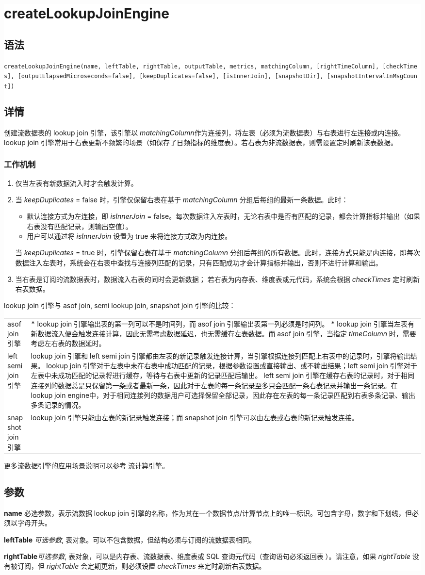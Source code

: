 # createLookupJoinEngine

## 语法

`createLookupJoinEngine(name, leftTable, rightTable,
outputTable, metrics, matchingColumn, [rightTimeColumn], [checkTimes],
[outputElapsedMicroseconds=false], [keepDuplicates=false], [isInnerJoin], [snapshotDir],
[snapshotIntervalInMsgCount])`

## 详情

创建流数据表的 lookup join 引擎，该引擎以 *matchingColumn*作为连接列，将左表（必须为流数据表）与右表进行左连接或内连接。lookup join
引擎常用于右表更新不频繁的场景（如保存了日频指标的维度表）。若右表为非流数据表，则需设置定时刷新该表数据。

### 工作机制

1. 仅当左表有新数据流入时才会触发计算。
2. 当 *keepDuplicates* = false 时，引擎仅保留右表在基于 *matchingColumn*
   分组后每组的最新一条数据。此时：
   * 默认连接方式为左连接，即 *isInnerJoin* =
     false。每次数据注入左表时，无论右表中是否有匹配的记录，都会计算指标并输出（如果右表没有匹配记录，则输出空值）。
   * 用户可以通过将 *isInnerJoin* 设置为 true 来将连接方式改为内连接。

   当 *keepDuplicates* = true 时，引擎保留右表在基于 *matchingColumn*
   分组后每组的所有数据。此时，连接方式只能是内连接，即每次数据注入左表时，系统会在右表中查找与连接列匹配的记录，只有匹配成功才会计算指标并输出，否则不进行计算和输出。
3. 当右表是订阅的流数据表时，数据流入右表的同时会更新数据； 若右表为内存表、维度表或元代码，系统会根据 *checkTimes*
   定时刷新右表数据。

lookup join 引擎与 asof join, semi lookup join, snapshot join 引擎的比较：

|  |  |
| --- | --- |
| asof join 引擎 | * lookup join 引擎输出表的第一列可以不是时间列，而 asof join   引擎输出表第一列必须是时间列。 * lookup join 引擎当左表有新数据流入便会触发连接计算，因此无需考虑数据延迟，也无需缓存左表数据。而   asof join 引擎，当指定 *timeColumn* 时，需要考虑左右表的数据延时。 |
| left semi join 引擎 | lookup join 引擎和 left semi join 引擎都由左表的新记录触发连接计算，当引擎根据连接列匹配上右表中的记录时，引擎将输出结果。  lookup join 引擎对于左表中未在右表中成功匹配的记录，根据参数设置或直接输出、或不输出结果；left semi join 引擎对于左表中未成功匹配的记录将进行缓存，等待与右表中更新的记录匹配后输出。  left semi join 引擎在缓存右表的记录时，对于相同连接列的数据总是只保留第一条或者最新一条，因此对于左表的每一条记录至多只会匹配一条右表记录并输出一条记录。在lookup join engine中，对于相同连接列的数据用户可选择保留全部记录，因此存在左表的每一条记录匹配到右表多条记录、输出多条记录的情况。 |
| snapshot join 引擎 | lookup join 引擎只能由左表的新记录触发连接；而 snapshot join 引擎可以由左表或右表的新记录触发连接。 |

更多流数据引擎的应用场景说明可以参考 [流计算引擎](../themes/streamingEngine.md)。

## 参数

**name** 必选参数，表示流数据 lookup join
引擎的名称，作为其在一个数据节点/计算节点上的唯一标识。可包含字母，数字和下划线，但必须以字母开头。

**leftTable**
*可选参数*, 表对象。可以不包含数据，但结构必须与订阅的流数据表相同。

**rightTable***可选参数*, 表对象，可以是内存表、流数据表、维度表或 SQL 查询元代码（查询语句必须返回表 ）。请注意，如果
*rightTable* 没有被订阅，但 *rightTable* 会定期更新，则必须设置 *checkTimes*
来定时刷新右表数据。
